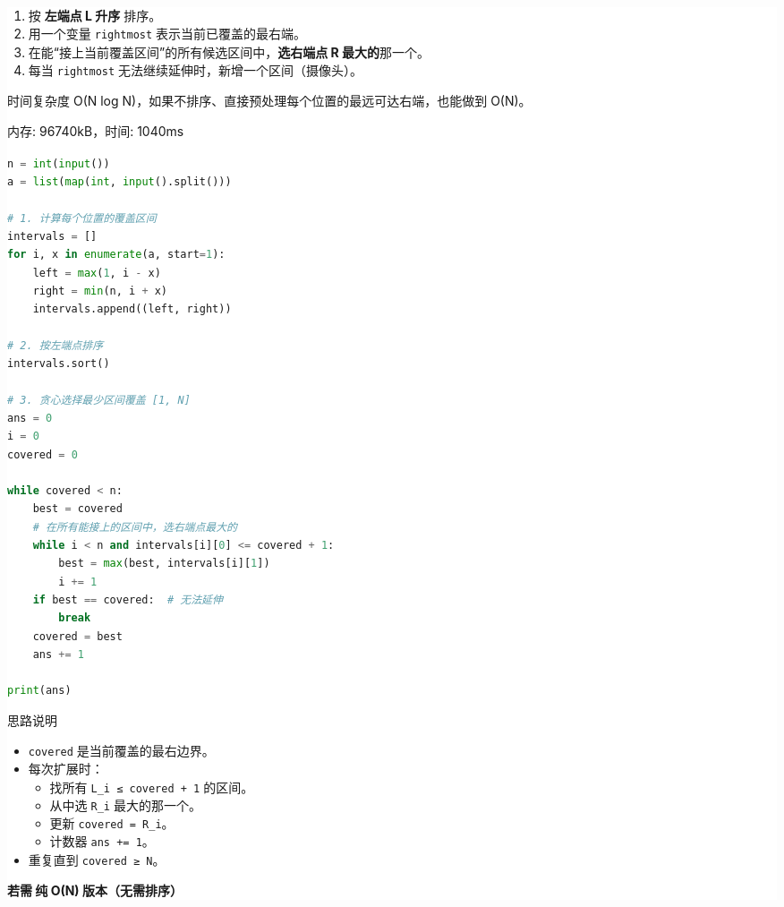 1. 按 **左端点 L 升序** 排序。
2. 用一个变量 `rightmost` 表示当前已覆盖的最右端。
3. 在能“接上当前覆盖区间”的所有候选区间中，**选右端点 R 最大的**那一个。
4. 每当 `rightmost` 无法继续延伸时，新增一个区间（摄像头）。

时间复杂度 O(N log N)，如果不排序、直接预处理每个位置的最远可达右端，也能做到 O(N)。

内存: 96740kB，时间: 1040ms

```python
n = int(input())
a = list(map(int, input().split()))

# 1. 计算每个位置的覆盖区间
intervals = []
for i, x in enumerate(a, start=1):
    left = max(1, i - x)
    right = min(n, i + x)
    intervals.append((left, right))

# 2. 按左端点排序
intervals.sort()

# 3. 贪心选择最少区间覆盖 [1, N]
ans = 0
i = 0
covered = 0

while covered < n:
    best = covered
    # 在所有能接上的区间中，选右端点最大的
    while i < n and intervals[i][0] <= covered + 1:
        best = max(best, intervals[i][1])
        i += 1
    if best == covered:  # 无法延伸
        break
    covered = best
    ans += 1

print(ans)
```

思路说明

- `covered` 是当前覆盖的最右边界。
- 每次扩展时：
  - 找所有 `L_i ≤ covered + 1` 的区间。
  - 从中选 `R_i` 最大的那一个。
  - 更新 `covered = R_i`。
  - 计数器 `ans += 1`。
- 重复直到 `covered ≥ N`。



**若需 纯 O(N) 版本（无需排序）**
